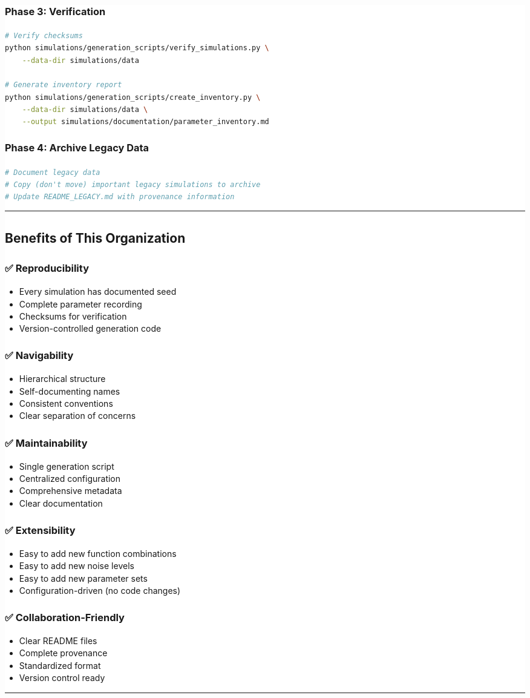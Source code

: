 ### Phase 3: Verification
```bash
# Verify checksums
python simulations/generation_scripts/verify_simulations.py \
    --data-dir simulations/data

# Generate inventory report
python simulations/generation_scripts/create_inventory.py \
    --data-dir simulations/data \
    --output simulations/documentation/parameter_inventory.md
```

### Phase 4: Archive Legacy Data
```bash
# Document legacy data
# Copy (don't move) important legacy simulations to archive
# Update README_LEGACY.md with provenance information
```

---

## Benefits of This Organization

### ✅ Reproducibility
- Every simulation has documented seed
- Complete parameter recording
- Checksums for verification
- Version-controlled generation code

### ✅ Navigability
- Hierarchical structure
- Self-documenting names
- Consistent conventions
- Clear separation of concerns

### ✅ Maintainability
- Single generation script
- Centralized configuration
- Comprehensive metadata
- Clear documentation

### ✅ Extensibility
- Easy to add new function combinations
- Easy to add new noise levels
- Easy to add new parameter sets
- Configuration-driven (no code changes)

### ✅ Collaboration-Friendly
- Clear README files
- Complete provenance
- Standardized format
- Version control ready

---